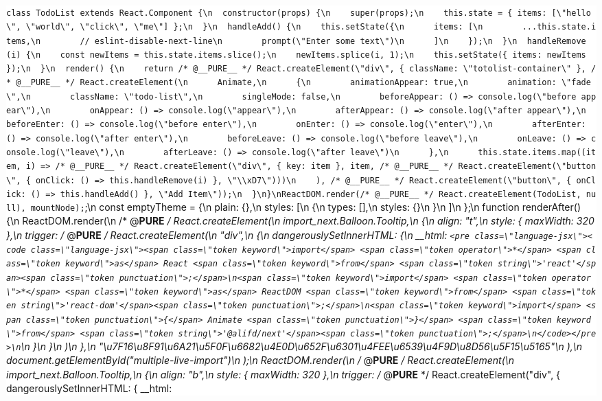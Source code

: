 `class TodoList extends React.Component {\n  constructor(props) {\n    super(props);\n    this.state = { items: [\"hello\", \"world\", \"click\", \"me\"] };\n  }\n  handleAdd() {\n    this.setState({\n      items: [\n        ...this.state.items,\n        // eslint-disable-next-line\n        prompt(\"Enter some text\")\n      ]\n    });\n  }\n  handleRemove(i) {\n    const newItems = this.state.items.slice();\n    newItems.splice(i, 1);\n    this.setState({ items: newItems });\n  }\n  render() {\n    return /* @__PURE__ */ React.createElement(\"div\", { className: \"totolist-container\" }, /* @__PURE__ */ React.createElement(\n      Animate,\n      {\n        animationAppear: true,\n        animation: \"fade\",\n        className: \"todo-list\",\n        singleMode: false,\n        beforeAppear: () => console.log(\"before appear\"),\n        onAppear: () => console.log(\"appear\"),\n        afterAppear: () => console.log(\"after appear\"),\n        beforeEnter: () => console.log(\"before enter\"),\n        onEnter: () => console.log(\"enter\"),\n        afterEnter: () => console.log(\"after enter\"),\n        beforeLeave: () => console.log(\"before leave\"),\n        onLeave: () => console.log(\"leave\"),\n        afterLeave: () => console.log(\"after leave\")\n      },\n      this.state.items.map((item, i) => /* @__PURE__ */ React.createElement(\"div\", { key: item }, item, /* @__PURE__ */ React.createElement(\"button\", { onClick: () => this.handleRemove(i) }, \"\\xD7\")))\n    ), /* @__PURE__ */ React.createElement(\"button\", { onClick: () => this.handleAdd() }, \"Add Item\"));\n  }\n}\nReactDOM.render(/* @__PURE__ */ React.createElement(TodoList, null), mountNode);`;\n  const emptyTheme = {\n    plain: {},\n    styles: [\n      {\n        types: [],\n        styles: {}\n      }\n    ]\n  };\n  function renderAfter() {\n    ReactDOM.render(\n      /* @__PURE__ */ React.createElement(\n        import_next.Balloon.Tooltip,\n        {\n          align: \"t\",\n          style: { maxWidth: 320 },\n          trigger: /* @__PURE__ */ React.createElement(\n            \"div\",\n            {\n              dangerouslySetInnerHTML: {\n                __html: `<pre class=\"language-jsx\"><code class=\"language-jsx\"><span class=\"token keyword\">import</span> <span class=\"token operator\">*</span> <span class=\"token keyword\">as</span> React <span class=\"token keyword\">from</span> <span class=\"token string\">'react'</span><span class=\"token punctuation\">;</span>\n<span class=\"token keyword\">import</span> <span class=\"token operator\">*</span> <span class=\"token keyword\">as</span> ReactDOM <span class=\"token keyword\">from</span> <span class=\"token string\">'react-dom'</span><span class=\"token punctuation\">;</span>\n<span class=\"token keyword\">import</span> <span class=\"token punctuation\">{</span> Animate <span class=\"token punctuation\">}</span> <span class=\"token keyword\">from</span> <span class=\"token string\">'@alifd/next'</span><span class=\"token punctuation\">;</span>\n</code></pre>\n`\n              }\n            }\n          )\n        },\n        \"\\u7F16\\u8F91\\u6A21\\u5F0F\\u6682\\u4E0D\\u652F\\u6301\\u4FEE\\u6539\\u4F9D\\u8D56\\u5F15\\u5165\"\n      ),\n      document.getElementById(\"multiple-live-import\")\n    );\n    ReactDOM.render(\n      /* @__PURE__ */ React.createElement(\n        import_next.Balloon.Tooltip,\n        {\n          align: \"b\",\n          style: { maxWidth: 320 },\n          trigger: /* @__PURE__ */ React.createElement(\"div\", { dangerouslySetInnerHTML: { __html: